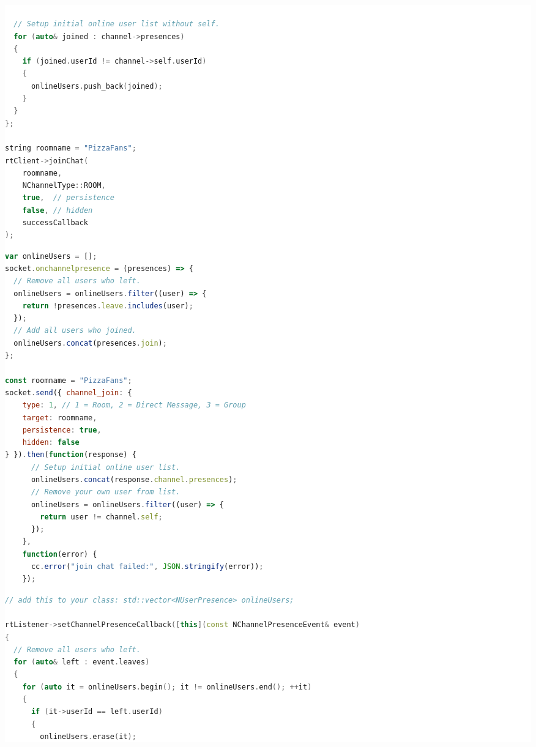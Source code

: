 ```cpp tab="Cocos2d-x C++"

  // Setup initial online user list without self.
  for (auto& joined : channel->presences)
  {
    if (joined.userId != channel->self.userId)
    {
      onlineUsers.push_back(joined);
    }
  }
};

string roomname = "PizzaFans";
rtClient->joinChat(
    roomname,
    NChannelType::ROOM,
    true,  // persistence
    false, // hidden
    successCallback
);
```

```js tab="Cocos2d-x JS"
var onlineUsers = [];
socket.onchannelpresence = (presences) => {
  // Remove all users who left.
  onlineUsers = onlineUsers.filter((user) => {
    return !presences.leave.includes(user);
  });
  // Add all users who joined.
  onlineUsers.concat(presences.join);
};

const roomname = "PizzaFans";
socket.send({ channel_join: {
    type: 1, // 1 = Room, 2 = Direct Message, 3 = Group
    target: roomname,
    persistence: true,
    hidden: false
} }).then(function(response) {
      // Setup initial online user list.
      onlineUsers.concat(response.channel.presences);
      // Remove your own user from list.
      onlineUsers = onlineUsers.filter((user) => {
        return user != channel.self;
      });
    },
    function(error) {
      cc.error("join chat failed:", JSON.stringify(error));
    });
```

```cpp tab="C++"
// add this to your class: std::vector<NUserPresence> onlineUsers;

rtListener->setChannelPresenceCallback([this](const NChannelPresenceEvent& event)
{
  // Remove all users who left.
  for (auto& left : event.leaves)
  {
    for (auto it = onlineUsers.begin(); it != onlineUsers.end(); ++it)
    {
      if (it->userId == left.userId)
      {
        onlineUsers.erase(it);
```